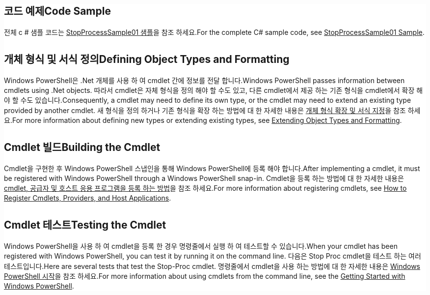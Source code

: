 ## <a name="code-sample"></a><span data-ttu-id="8517d-168">코드 예제</span><span class="sxs-lookup"><span data-stu-id="8517d-168">Code Sample</span></span>

<span data-ttu-id="8517d-169">전체 c # 샘플 코드는 [StopProcessSample01 샘플](./stopprocesssample01-sample.md)을 참조 하세요.</span><span class="sxs-lookup"><span data-stu-id="8517d-169">For the complete C# sample code, see [StopProcessSample01 Sample](./stopprocesssample01-sample.md).</span></span>

## <a name="defining-object-types-and-formatting"></a><span data-ttu-id="8517d-170">개체 형식 및 서식 정의</span><span class="sxs-lookup"><span data-stu-id="8517d-170">Defining Object Types and Formatting</span></span>

<span data-ttu-id="8517d-171">Windows PowerShell은 .Net 개체를 사용 하 여 cmdlet 간에 정보를 전달 합니다.</span><span class="sxs-lookup"><span data-stu-id="8517d-171">Windows PowerShell passes information between cmdlets using .Net objects.</span></span> <span data-ttu-id="8517d-172">따라서 cmdlet은 자체 형식을 정의 해야 할 수도 있고, 다른 cmdlet에서 제공 하는 기존 형식을 cmdlet에서 확장 해야 할 수도 있습니다.</span><span class="sxs-lookup"><span data-stu-id="8517d-172">Consequently, a cmdlet may need to define its own type, or the cmdlet may need to extend an existing type provided by another cmdlet.</span></span> <span data-ttu-id="8517d-173">새 형식을 정의 하거나 기존 형식을 확장 하는 방법에 대 한 자세한 내용은 [개체 형식 확장 및 서식 지정](/previous-versions//ms714665(v=vs.85))을 참조 하세요.</span><span class="sxs-lookup"><span data-stu-id="8517d-173">For more information about defining new types or extending existing types, see [Extending Object Types and Formatting](/previous-versions//ms714665(v=vs.85)).</span></span>

## <a name="building-the-cmdlet"></a><span data-ttu-id="8517d-174">Cmdlet 빌드</span><span class="sxs-lookup"><span data-stu-id="8517d-174">Building the Cmdlet</span></span>

<span data-ttu-id="8517d-175">Cmdlet을 구현한 후 Windows PowerShell 스냅인을 통해 Windows PowerShell에 등록 해야 합니다.</span><span class="sxs-lookup"><span data-stu-id="8517d-175">After implementing a cmdlet, it must be registered with Windows PowerShell through a Windows PowerShell snap-in.</span></span> <span data-ttu-id="8517d-176">Cmdlet을 등록 하는 방법에 대 한 자세한 내용은 [cmdlet, 공급자 및 호스트 응용 프로그램을 등록 하는 방법](/previous-versions//ms714644(v=vs.85))을 참조 하세요.</span><span class="sxs-lookup"><span data-stu-id="8517d-176">For more information about registering cmdlets, see [How to Register Cmdlets, Providers, and Host Applications](/previous-versions//ms714644(v=vs.85)).</span></span>

## <a name="testing-the-cmdlet"></a><span data-ttu-id="8517d-177">Cmdlet 테스트</span><span class="sxs-lookup"><span data-stu-id="8517d-177">Testing the Cmdlet</span></span>

<span data-ttu-id="8517d-178">Windows PowerShell을 사용 하 여 cmdlet을 등록 한 경우 명령줄에서 실행 하 여 테스트할 수 있습니다.</span><span class="sxs-lookup"><span data-stu-id="8517d-178">When your cmdlet has been registered with Windows PowerShell, you can test it by running it on the command line.</span></span> <span data-ttu-id="8517d-179">다음은 Stop Proc cmdlet을 테스트 하는 여러 테스트입니다.</span><span class="sxs-lookup"><span data-stu-id="8517d-179">Here are several tests that test the Stop-Proc cmdlet.</span></span> <span data-ttu-id="8517d-180">명령줄에서 cmdlet을 사용 하는 방법에 대 한 자세한 내용은 [Windows PowerShell 시작](/powershell/scripting/getting-started/getting-started-with-windows-powershell)을 참조 하세요.</span><span class="sxs-lookup"><span data-stu-id="8517d-180">For more information about using cmdlets from the command line, see the [Getting Started with Windows PowerShell](/powershell/scripting/getting-started/getting-started-with-windows-powershell).</span></span>
